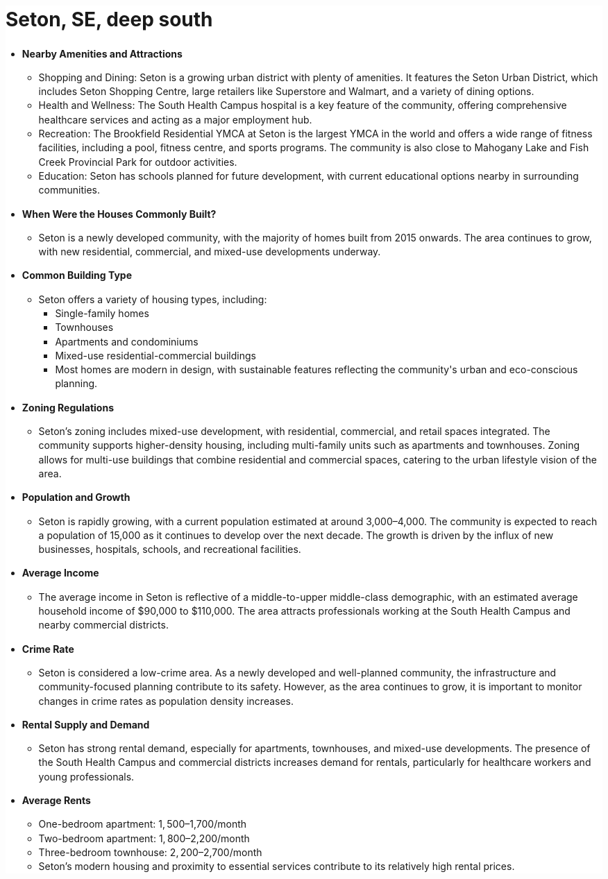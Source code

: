 # Seton, SE, deep south

- **Nearby Amenities and Attractions**
  - Shopping and Dining: Seton is a growing urban district with plenty of amenities. It features the Seton Urban District, which includes Seton Shopping Centre, large retailers like Superstore and Walmart, and a variety of dining options.
  - Health and Wellness: The South Health Campus hospital is a key feature of the community, offering comprehensive healthcare services and acting as a major employment hub.
  - Recreation: The Brookfield Residential YMCA at Seton is the largest YMCA in the world and offers a wide range of fitness facilities, including a pool, fitness centre, and sports programs. The community is also close to Mahogany Lake and Fish Creek Provincial Park for outdoor activities.
  - Education: Seton has schools planned for future development, with current educational options nearby in surrounding communities.

- **When Were the Houses Commonly Built?**
  - Seton is a newly developed community, with the majority of homes built from 2015 onwards. The area continues to grow, with new residential, commercial, and mixed-use developments underway.

- **Common Building Type**
  - Seton offers a variety of housing types, including:
    - Single-family homes
    - Townhouses
    - Apartments and condominiums
    - Mixed-use residential-commercial buildings
    - Most homes are modern in design, with sustainable features reflecting the community's urban and eco-conscious planning.

- **Zoning Regulations**
  - Seton’s zoning includes mixed-use development, with residential, commercial, and retail spaces integrated. The community supports higher-density housing, including multi-family units such as apartments and townhouses. Zoning allows for multi-use buildings that combine residential and commercial spaces, catering to the urban lifestyle vision of the area.

- **Population and Growth**
  - Seton is rapidly growing, with a current population estimated at around 3,000–4,000. The community is expected to reach a population of 15,000 as it continues to develop over the next decade. The growth is driven by the influx of new businesses, hospitals, schools, and recreational facilities.

- **Average Income**
  - The average income in Seton is reflective of a middle-to-upper middle-class demographic, with an estimated average household income of $90,000 to $110,000. The area attracts professionals working at the South Health Campus and nearby commercial districts.

- **Crime Rate**
  - Seton is considered a low-crime area. As a newly developed and well-planned community, the infrastructure and community-focused planning contribute to its safety. However, as the area continues to grow, it is important to monitor changes in crime rates as population density increases.

- **Rental Supply and Demand**
  - Seton has strong rental demand, especially for apartments, townhouses, and mixed-use developments. The presence of the South Health Campus and commercial districts increases demand for rentals, particularly for healthcare workers and young professionals.

- **Average Rents**
  - One-bedroom apartment: $1,500–$1,700/month
  - Two-bedroom apartment: $1,800–$2,200/month
  - Three-bedroom townhouse: $2,200–$2,700/month
  - Seton’s modern housing and proximity to essential services contribute to its relatively high rental prices.
